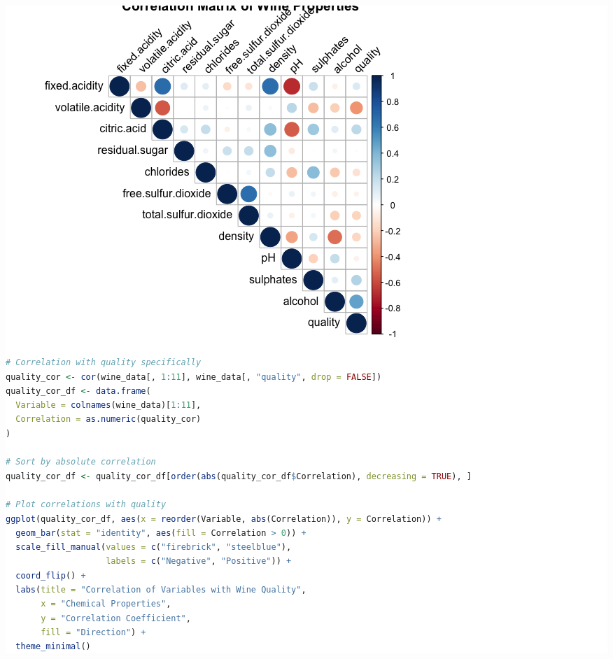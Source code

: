 ![](Capstone3_files/figure-gfm/correlation-1.png)

``` r
# Correlation with quality specifically
quality_cor <- cor(wine_data[, 1:11], wine_data[, "quality", drop = FALSE])
quality_cor_df <- data.frame(
  Variable = colnames(wine_data)[1:11],
  Correlation = as.numeric(quality_cor)
)

# Sort by absolute correlation
quality_cor_df <- quality_cor_df[order(abs(quality_cor_df$Correlation), decreasing = TRUE), ]

# Plot correlations with quality
ggplot(quality_cor_df, aes(x = reorder(Variable, abs(Correlation)), y = Correlation)) +
  geom_bar(stat = "identity", aes(fill = Correlation > 0)) +
  scale_fill_manual(values = c("firebrick", "steelblue"), 
                    labels = c("Negative", "Positive")) +
  coord_flip() +
  labs(title = "Correlation of Variables with Wine Quality",
       x = "Chemical Properties",
       y = "Correlation Coefficient",
       fill = "Direction") +
  theme_minimal()
```
